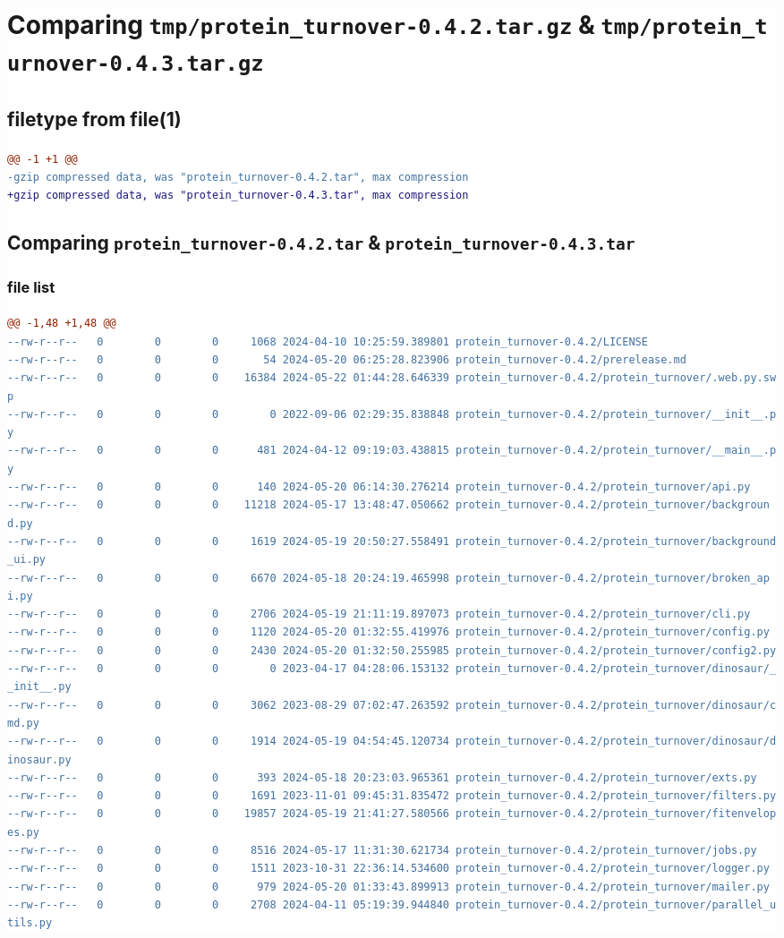 # Comparing `tmp/protein_turnover-0.4.2.tar.gz` & `tmp/protein_turnover-0.4.3.tar.gz`

## filetype from file(1)

```diff
@@ -1 +1 @@
-gzip compressed data, was "protein_turnover-0.4.2.tar", max compression
+gzip compressed data, was "protein_turnover-0.4.3.tar", max compression
```

## Comparing `protein_turnover-0.4.2.tar` & `protein_turnover-0.4.3.tar`

### file list

```diff
@@ -1,48 +1,48 @@
--rw-r--r--   0        0        0     1068 2024-04-10 10:25:59.389801 protein_turnover-0.4.2/LICENSE
--rw-r--r--   0        0        0       54 2024-05-20 06:25:28.823906 protein_turnover-0.4.2/prerelease.md
--rw-r--r--   0        0        0    16384 2024-05-22 01:44:28.646339 protein_turnover-0.4.2/protein_turnover/.web.py.swp
--rw-r--r--   0        0        0        0 2022-09-06 02:29:35.838848 protein_turnover-0.4.2/protein_turnover/__init__.py
--rw-r--r--   0        0        0      481 2024-04-12 09:19:03.438815 protein_turnover-0.4.2/protein_turnover/__main__.py
--rw-r--r--   0        0        0      140 2024-05-20 06:14:30.276214 protein_turnover-0.4.2/protein_turnover/api.py
--rw-r--r--   0        0        0    11218 2024-05-17 13:48:47.050662 protein_turnover-0.4.2/protein_turnover/background.py
--rw-r--r--   0        0        0     1619 2024-05-19 20:50:27.558491 protein_turnover-0.4.2/protein_turnover/background_ui.py
--rw-r--r--   0        0        0     6670 2024-05-18 20:24:19.465998 protein_turnover-0.4.2/protein_turnover/broken_api.py
--rw-r--r--   0        0        0     2706 2024-05-19 21:11:19.897073 protein_turnover-0.4.2/protein_turnover/cli.py
--rw-r--r--   0        0        0     1120 2024-05-20 01:32:55.419976 protein_turnover-0.4.2/protein_turnover/config.py
--rw-r--r--   0        0        0     2430 2024-05-20 01:32:50.255985 protein_turnover-0.4.2/protein_turnover/config2.py
--rw-r--r--   0        0        0        0 2023-04-17 04:28:06.153132 protein_turnover-0.4.2/protein_turnover/dinosaur/__init__.py
--rw-r--r--   0        0        0     3062 2023-08-29 07:02:47.263592 protein_turnover-0.4.2/protein_turnover/dinosaur/cmd.py
--rw-r--r--   0        0        0     1914 2024-05-19 04:54:45.120734 protein_turnover-0.4.2/protein_turnover/dinosaur/dinosaur.py
--rw-r--r--   0        0        0      393 2024-05-18 20:23:03.965361 protein_turnover-0.4.2/protein_turnover/exts.py
--rw-r--r--   0        0        0     1691 2023-11-01 09:45:31.835472 protein_turnover-0.4.2/protein_turnover/filters.py
--rw-r--r--   0        0        0    19857 2024-05-19 21:41:27.580566 protein_turnover-0.4.2/protein_turnover/fitenvelopes.py
--rw-r--r--   0        0        0     8516 2024-05-17 11:31:30.621734 protein_turnover-0.4.2/protein_turnover/jobs.py
--rw-r--r--   0        0        0     1511 2023-10-31 22:36:14.534600 protein_turnover-0.4.2/protein_turnover/logger.py
--rw-r--r--   0        0        0      979 2024-05-20 01:33:43.899913 protein_turnover-0.4.2/protein_turnover/mailer.py
--rw-r--r--   0        0        0     2708 2024-04-11 05:19:39.944840 protein_turnover-0.4.2/protein_turnover/parallel_utils.py
```